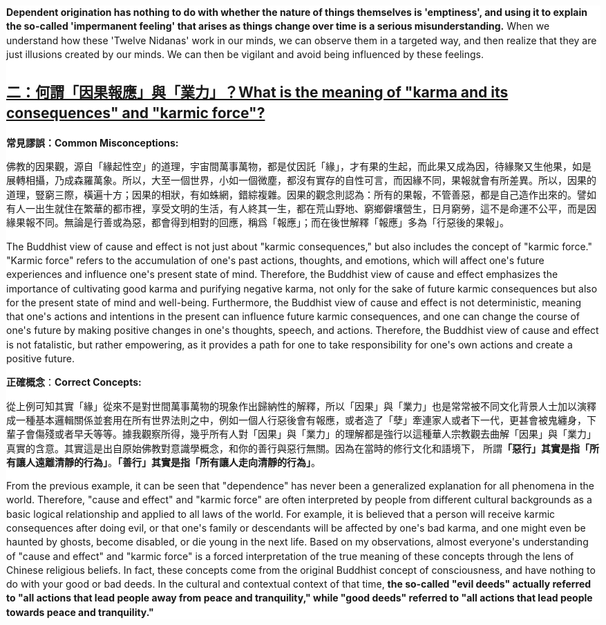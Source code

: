 
<p><strong>Dependent origination has nothing to do with whether the nature of things themselves is 'emptiness', and using it to explain the so-called 'impermanent feeling' that arises as things change over time is a serious misunderstanding.</strong> When we understand how these 'Twelve Nidanas' work in our minds, we can observe them in a targeted way, and then realize that they are just illusions created by our minds. We can then be vigilant and avoid being influenced by these feelings.</p>



<h2 class="wp-block-heading"><a href="https://curiosityforever.wordpress.com/2023/03/28/%e5%8e%9f%e5%a7%8b%e4%bd%9b%e6%b3%95%e4%b8%ad%e7%9a%84%e5%9b%a0%e6%9e%9c%e8%88%87%e6%a5%ad%e5%8a%9b/">二：何謂「因果報應」與「業力」？What is the meaning of "karma and its consequences" and "karmic force"?</a></h2>



<p><strong>常見謬誤：Common Misconceptions:</strong></p>



<p class="has-text-align-left">佛教的因果觀，源自「緣起性空」的道理，宇宙間萬事萬物，都是仗因託「緣」，才有果的生起，而此果又成為因，待緣聚又生他果，如是展轉相攝，乃成森羅萬象。所以，大至一個世界，小如一個微塵，都沒有實存的自性可言，而因緣不同，果報就會有所差異。所以，因果的道理，豎窮三際，橫遍十方；因果的相狀，有如蛛網，錯綜複雜。因果的觀念則認為：所有的果報，不管善惡，都是自己造作出來的。譬如有人一出生就住在繁華的都市裡，享受文明的生活，有人終其一生，都在荒山野地、窮鄉僻壤營生，日月窮勞，這不是命運不公平，而是因緣果報不同。無論是行善或為惡，都會得到相對的回應，稱爲「報應」；而在後世解釋「報應」多為「行惡後的果報」。</p>



<p>The Buddhist view of cause and effect is not just about "karmic consequences," but also includes the concept of "karmic force." "Karmic force" refers to the accumulation of one's past actions, thoughts, and emotions, which will affect one's future experiences and influence one's present state of mind. Therefore, the Buddhist view of cause and effect emphasizes the importance of cultivating good karma and purifying negative karma, not only for the sake of future karmic consequences but also for the present state of mind and well-being. Furthermore, the Buddhist view of cause and effect is not deterministic, meaning that one's actions and intentions in the present can influence future karmic consequences, and one can change the course of one's future by making positive changes in one's thoughts, speech, and actions. Therefore, the Buddhist view of cause and effect is not fatalistic, but rather empowering, as it provides a path for one to take responsibility for one's own actions and create a positive future.</p>



<p><strong>正確概念</strong>：<strong>Correct Concepts:</strong></p>



<p>從上例可知其實「緣」從來不是對世間萬事萬物的現象作出歸納性的解釋，所以「因果」與「業力」也是常常被不同文化背景人士加以演釋成一種基本邏輯關係並套用在所有世界法則之中，例如一個人行惡後會有報應，或者造了「孽」牽連家人或者下一代，更甚會被鬼纏身，下輩子會傷殘或者早夭等等。據我觀察所得，幾乎所有人對「因果」與「業力」的理解都是強行以這種華人宗教觀去曲解「因果」與「業力」真實的含意。其實這是出自原始佛教對意識學概念，和你的善行與惡行無關。因為在當時的修行文化和語境下， 所謂<strong>「惡行」其實是指「所有讓人遠離清靜的行為」</strong>。<strong>「善行」其實是指「所有讓人走向清靜的行為」</strong>。 </p>



<p>From the previous example, it can be seen that "dependence" has never been a generalized explanation for all phenomena in the world. Therefore, "cause and effect" and "karmic force" are often interpreted by people from different cultural backgrounds as a basic logical relationship and applied to all laws of the world. For example, it is believed that a person will receive karmic consequences after doing evil, or that one's family or descendants will be affected by one's bad karma, and one might even be haunted by ghosts, become disabled, or die young in the next life. Based on my observations, almost everyone's understanding of "cause and effect" and "karmic force" is a forced interpretation of the true meaning of these concepts through the lens of Chinese religious beliefs. In fact, these concepts come from the original Buddhist concept of consciousness, and have nothing to do with your good or bad deeds. In the cultural and contextual context of that time, <strong>the so-called "evil deeds" actually referred to "all actions that lead people away from peace and tranquility," while "good deeds" referred to "all actions that lead people towards peace and tranquility."</strong></p>
